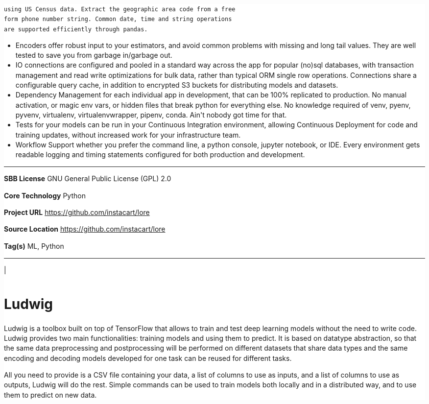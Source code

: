     using US Census data. Extract the geographic area code from a free
    form phone number string. Common date, time and string operations
    are supported efficiently through pandas.
-   Encoders offer robust input to your estimators, and avoid common
    problems with missing and long tail values. They are well tested to
    save you from garbage in/garbage out.
-   IO connections are configured and pooled in a standard way across
    the app for popular (no)sql databases, with transaction management
    and read write optimizations for bulk data, rather than typical ORM
    single row operations. Connections share a configurable query cache,
    in addition to encrypted S3 buckets for distributing models and
    datasets.
-   Dependency Management for each individual app in development, that
    can be 100% replicated to production. No manual activation, or magic
    env vars, or hidden files that break python for everything else. No
    knowledge required of venv, pyenv, pyvenv, virtualenv,
    virtualenvwrapper, pipenv, conda. Ain't nobody got time for that.
-   Tests for your models can be run in your Continuous Integration
    environment, allowing Continuous Deployment for code and training
    updates, without increased work for your infrastructure team.
-   Workflow Support whether you prefer the command line, a python
    console, jupyter notebook, or IDE. Every environment gets readable
    logging and timing statements configured for both production and
    development.

  --------------------- --------------------------------------
  **SBB License**       GNU General Public License (GPL) 2.0

  **Core Technology**   Python

  **Project URL**       <https://github.com/instacart/lore>

  **Source Location**   <https://github.com/instacart/lore>

  **Tag(s)**            ML, Python
  --------------------- --------------------------------------

| 

Ludwig
======

Ludwig is a toolbox built on top of TensorFlow that allows to train and
test deep learning models without the need to write code. Ludwig
provides two main functionalities: training models and using them to
predict. It is based on datatype abstraction, so that the same data
preprocessing and postprocessing will be performed on different datasets
that share data types and the same encoding and decoding models
developed for one task can be reused for different tasks.

All you need to provide is a CSV file containing your data, a list of
columns to use as inputs, and a list of columns to use as outputs,
Ludwig will do the rest. Simple commands can be used to train models
both locally and in a distributed way, and to use them to predict on new
data.
